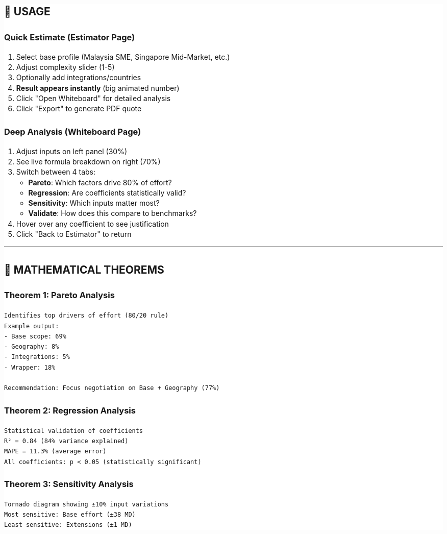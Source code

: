 ## 📐 USAGE

### Quick Estimate (Estimator Page)
1. Select base profile (Malaysia SME, Singapore Mid-Market, etc.)
2. Adjust complexity slider (1-5)
3. Optionally add integrations/countries
4. **Result appears instantly** (big animated number)
5. Click "Open Whiteboard" for detailed analysis
6. Click "Export" to generate PDF quote

### Deep Analysis (Whiteboard Page)
1. Adjust inputs on left panel (30%)
2. See live formula breakdown on right (70%)
3. Switch between 4 tabs:
   - **Pareto**: Which factors drive 80% of effort?
   - **Regression**: Are coefficients statistically valid?
   - **Sensitivity**: Which inputs matter most?
   - **Validate**: How does this compare to benchmarks?
4. Hover over any coefficient to see justification
5. Click "Back to Estimator" to return

---

## 🔬 MATHEMATICAL THEOREMS

### Theorem 1: Pareto Analysis
```
Identifies top drivers of effort (80/20 rule)
Example output:
- Base scope: 69%
- Geography: 8%
- Integrations: 5%
- Wrapper: 18%

Recommendation: Focus negotiation on Base + Geography (77%)
```

### Theorem 2: Regression Analysis
```
Statistical validation of coefficients
R² = 0.84 (84% variance explained)
MAPE = 11.3% (average error)
All coefficients: p < 0.05 (statistically significant)
```

### Theorem 3: Sensitivity Analysis
```
Tornado diagram showing ±10% input variations
Most sensitive: Base effort (±38 MD)
Least sensitive: Extensions (±1 MD)
```

